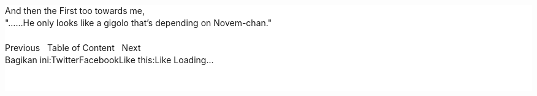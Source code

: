 And then the First too towards me,<br/>
"……He only looks like a gigolo that’s depending on Novem-chan."<br/>
<br/>
Previous   Table of Content   Next<br/>
Bagikan ini:TwitterFacebookLike this:Like Loading... <br/>
<br/>
<br/>
